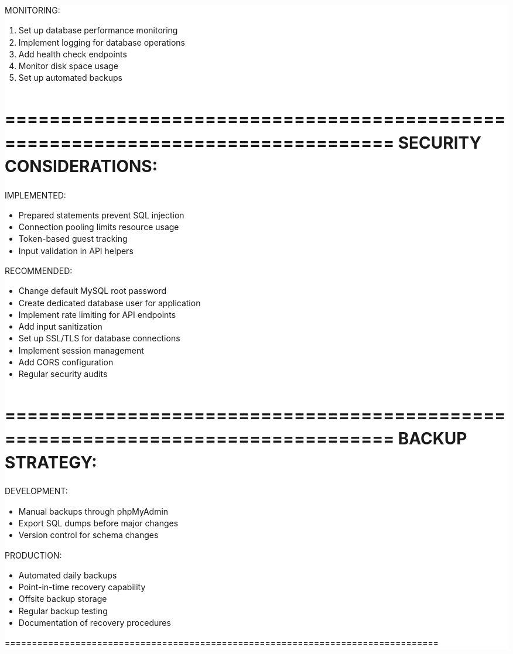 MONITORING:
1. Set up database performance monitoring
2. Implement logging for database operations
3. Add health check endpoints
4. Monitor disk space usage
5. Set up automated backups

================================================================================
SECURITY CONSIDERATIONS:
================================================================================

IMPLEMENTED:
- Prepared statements prevent SQL injection
- Connection pooling limits resource usage
- Token-based guest tracking
- Input validation in API helpers

RECOMMENDED:
- Change default MySQL root password
- Create dedicated database user for application
- Implement rate limiting for API endpoints
- Add input sanitization
- Set up SSL/TLS for database connections
- Implement session management
- Add CORS configuration
- Regular security audits

================================================================================
BACKUP STRATEGY:
================================================================================

DEVELOPMENT:
- Manual backups through phpMyAdmin
- Export SQL dumps before major changes
- Version control for schema changes

PRODUCTION:
- Automated daily backups
- Point-in-time recovery capability
- Offsite backup storage
- Regular backup testing
- Documentation of recovery procedures

================================================================================
